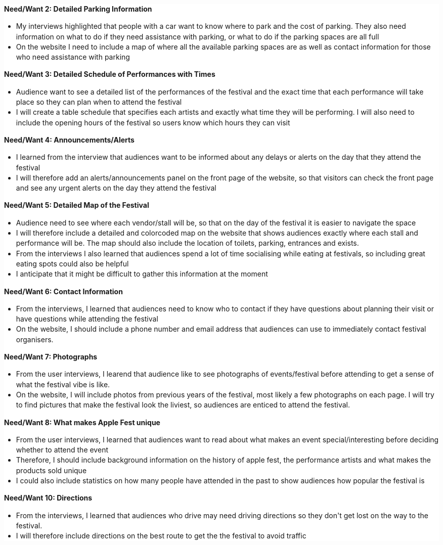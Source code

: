 **Need/Want 2: Detailed Parking Information**
- My interviews highlighted that people with a car want to know where to park and the cost of parking. They also need information on what to do if they need assistance with parking, or what to do if the parking spaces are all full
- On the website I need to include a map of where all the available parking spaces are as well as contact information for those who need assistance with parking

**Need/Want 3: Detailed Schedule of Performances with Times**
- Audience want to see a detailed list of the performances of the festival and the exact time that each performance will take place so they can plan when to attend the festival
- I will create a table schedule that specifies each artists and exactly what time they will be performing. I will also need to include the opening hours of the festival so users know which hours they can visit

**Need/Want 4: Announcements/Alerts**
- I learned from the interview that audiences want to be informed about any delays or alerts on the day that they attend the festival
- I will therefore add an alerts/announcements panel on the front page of the website, so that visitors can check the front page and see any urgent alerts on the day they attend the festival

**Need/Want 5: Detailed Map of the Festival**
- Audience need to see where each vendor/stall will be, so that on the day of the festival it is easier to navigate the space
- I will therefore include a detailed and colorcoded map on the website that shows audiences exactly where each stall and performance will be. The map should also include the location of toilets, parking, entrances and exists.
- From the interviews I also learned that audiences spend a lot of time socialising while eating at festivals, so including great eating spots could also be helpful
- I anticipate that it might be difficult to gather this information at the moment

**Need/Want 6: Contact Information**
- From the interviews, I learned that audiences need to know who to contact if they have questions about planning their visit or have questions while attending the festival
- On the website, I should include a phone number and email address that audiences can use to immediately contact festival organisers.

**Need/Want 7: Photographs**
- From the user interviews, I learend that audience like to see photographs of events/festival before attending to get a sense of what the festival vibe is like.
- On the website, I will include photos from previous years of the festival, most likely a few photographs on each page. I will try to find pictures that make the festival look the liviest, so audiences are enticed to attend the festival.

**Need/Want 8: What makes Apple Fest unique**
- From the user interviews, I learned that audiences want to read about what makes an event special/interesting before deciding whether to attend the event
- Therefore, I should include background information on the history of apple fest, the performance artists and what makes the products sold unique
- I could also include statistics on how many people have attended in the past to show audiences how popular the festival is

**Need/Want 10: Directions**
- From the interviews, I learned that audiences who drive may need driving directions so they don't get lost on the way to the festival.
- I will therefore include directions on the best route to get the the festival to avoid traffic
